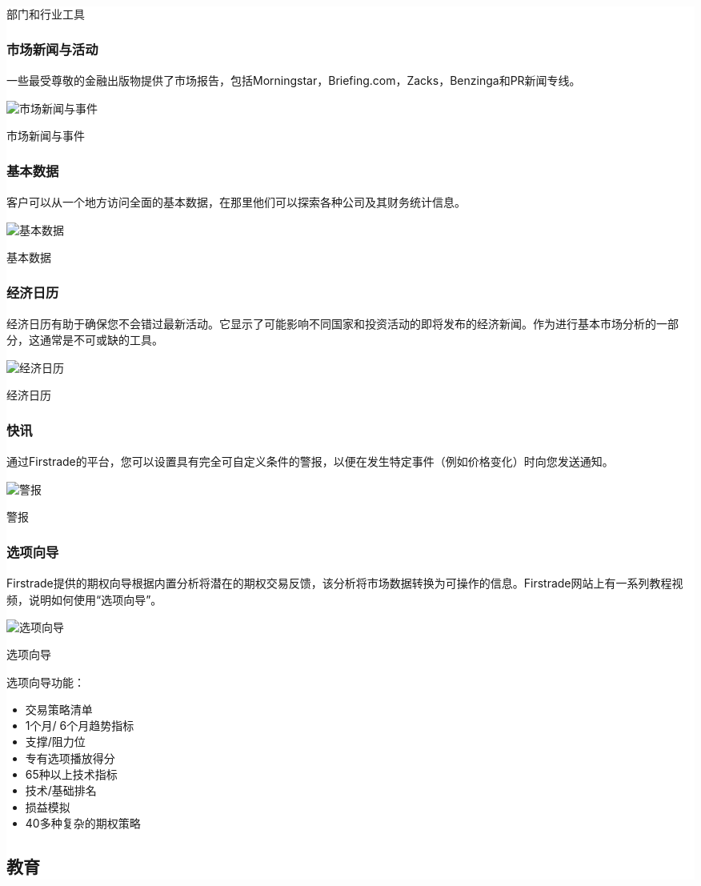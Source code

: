 部门和行业工具

### 市场新闻与活动

一些最受尊敬的金融出版物提供了市场报告，包括Morningstar，Briefing.com，Zacks，Benzinga和PR新闻专线。

![市场新闻与事件](https://cdn.fendou.la/funstoutiao/2020/10/Firstrade-News-Events.png "市场新闻与事件")

市场新闻与事件

### 基本数据

客户可以从一个地方访问全面的基本数据，在那里他们可以探索各种公司及其财务统计信息。

![基本数据](https://cdn.fendou.la/funstoutiao/2020/10/Firstrade-Fundamental-Data.png "基本数据")

基本数据

### 经济日历

经济日历有助于确保您不会错过最新活动。它显示了可能影响不同国家和投资活动的即将发布的经济新闻。作为进行基本市场分析的一部分，这通常是不可或缺的工具。

![经济日历](https://cdn.fendou.la/funstoutiao/2020/10/Firstrade-Economic-Calendar.png "经济日历")

经济日历

### 快讯

通过Firstrade的平台，您可以设置具有完全可自定义条件的警报，以便在发生特定事件（例如价格变化）时向您发送通知。

![警报](https://cdn.fendou.la/funstoutiao/2020/10/Firstrade-Alerts.png "警报")

警报

### 选项向导

Firstrade提供的期权向导根据内置分析将潜在的期权交易反馈，该分析将市场数据转换为可操作的信息。Firstrade网站上有一系列教程视频，说明如何使用“选项向导”。

![选项向导](https://cdn.fendou.la/funstoutiao/2020/10/Firstrade-Options-Wizard.png "选项向导")

选项向导

选项向导功能：

- 交易策略清单
- 1个月/ 6个月趋势指标
- 支撑/阻力位
- 专有选项播放得分
- 65种以上技术指标
- 技术/基础排名
- 损益模拟
- 40多种复杂的期权策略

## 教育
